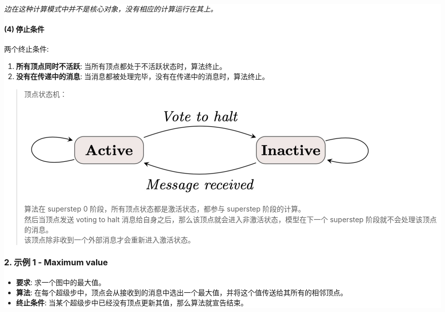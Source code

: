 *边在这种计算模式中并不是核心对象，没有相应的计算运行在其上。*

#### (4) 停止条件

两个终止条件:

1. **所有顶点同时不活跃**: 当所有顶点都处于不活跃状态时，算法终止。
2. **没有在传递中的消息**: 当消息都被处理完毕，没有在传递中的消息时，算法终止。

> 顶点状态机：
>
> ![顶点状态机](images/image-16.png)
>
> 算法在 superstep 0 阶段，所有顶点状态都是激活状态，都参与 superstep 阶段的计算。  
> 然后当顶点发送 voting to halt 消息给自身之后，那么该顶点就会进入非激活状态，模型在下一个 superstep 阶段就不会处理该顶点的消息。  
> 该顶点除非收到一个外部消息才会重新进入激活状态。

### 2. 示例 1 - Maximum value

* **要求**: 求一个图中的最大值。
* **算法**: 在每个超级步中，顶点会从接收到的消息中选出一个最大值，并将这个值传送给其所有的相邻顶点。
* **终止条件**: 当某个超级步中已经没有顶点更新其值，那么算法就宣告结束。
